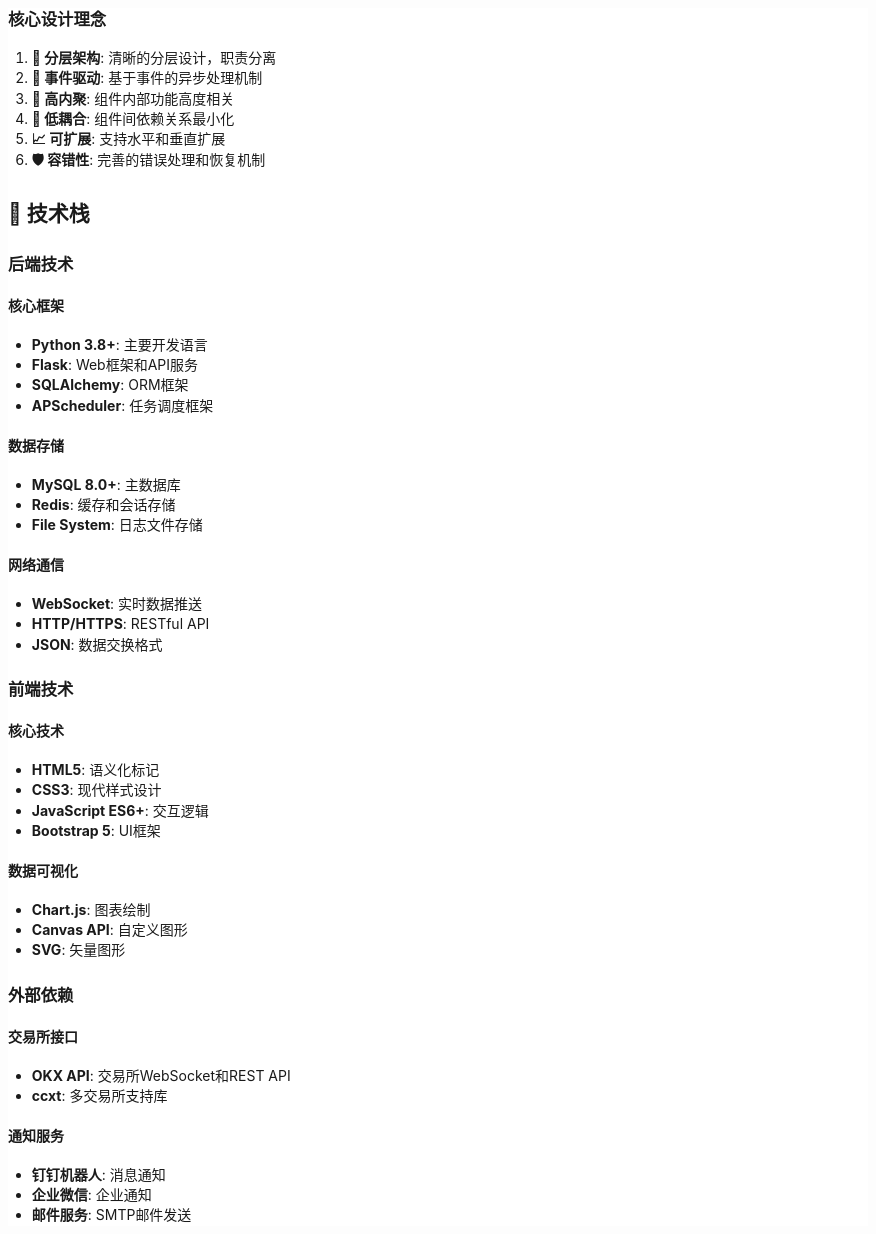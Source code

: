 ### 核心设计理念

1. **📐 分层架构**: 清晰的分层设计，职责分离
2. **🔄 事件驱动**: 基于事件的异步处理机制
3. **🎯 高内聚**: 组件内部功能高度相关
4. **🔗 低耦合**: 组件间依赖关系最小化
5. **📈 可扩展**: 支持水平和垂直扩展
6. **🛡️ 容错性**: 完善的错误处理和恢复机制

## 🔧 技术栈

### 后端技术

#### 核心框架
- **Python 3.8+**: 主要开发语言
- **Flask**: Web框架和API服务
- **SQLAlchemy**: ORM框架
- **APScheduler**: 任务调度框架

#### 数据存储
- **MySQL 8.0+**: 主数据库
- **Redis**: 缓存和会话存储
- **File System**: 日志文件存储

#### 网络通信
- **WebSocket**: 实时数据推送
- **HTTP/HTTPS**: RESTful API
- **JSON**: 数据交换格式

### 前端技术

#### 核心技术
- **HTML5**: 语义化标记
- **CSS3**: 现代样式设计
- **JavaScript ES6+**: 交互逻辑
- **Bootstrap 5**: UI框架

#### 数据可视化
- **Chart.js**: 图表绘制
- **Canvas API**: 自定义图形
- **SVG**: 矢量图形

### 外部依赖

#### 交易所接口
- **OKX API**: 交易所WebSocket和REST API
- **ccxt**: 多交易所支持库

#### 通知服务
- **钉钉机器人**: 消息通知
- **企业微信**: 企业通知
- **邮件服务**: SMTP邮件发送
